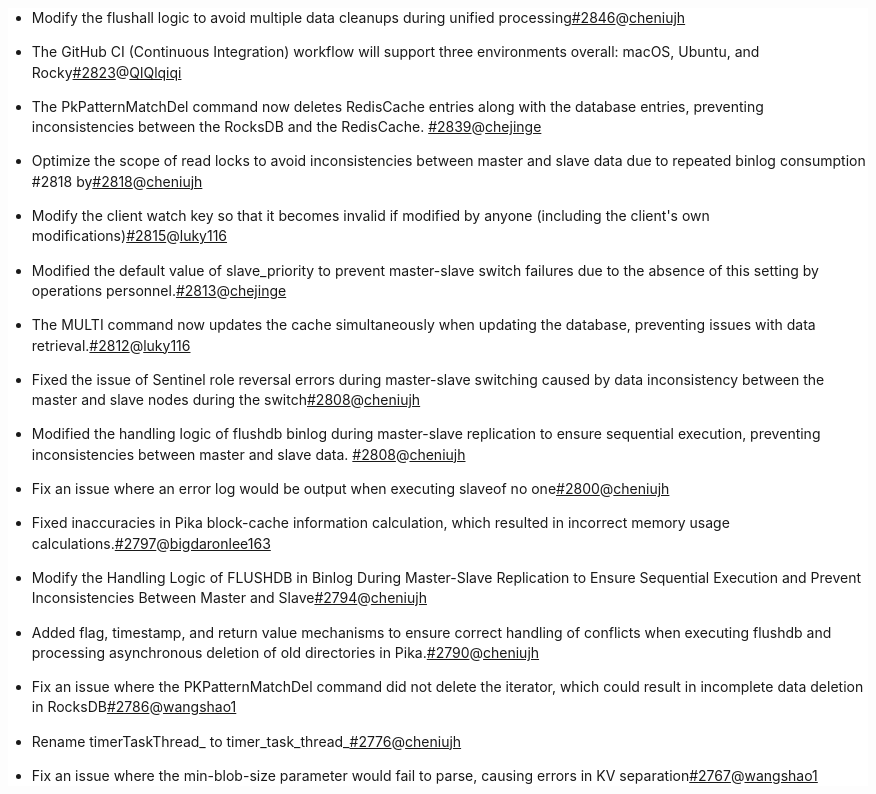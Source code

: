 - Modify the flushall logic to avoid multiple data cleanups during unified processing[#2846](https://github.com/OpenAtomFoundation/pika/pull/2846)@[cheniujh](https://github.com/cheniujh)

- The GitHub CI (Continuous Integration) workflow will support three environments overall: macOS, Ubuntu, and Rocky[#2823](https://github.com/OpenAtomFoundation/pika/pull/2823)@[QlQlqiqi](https://github.com/QlQlqiqi)

- The PkPatternMatchDel command now deletes RedisCache entries along with the database entries, preventing inconsistencies between the RocksDB and the RedisCache. [#2839](https://github.com/OpenAtomFoundation/pika/pull/2839)@[chejinge](https://github.com/chejinge)

- Optimize the scope of read locks to avoid inconsistencies between master and slave data due to repeated binlog consumption #2818 by[#2818](https://github.com/OpenAtomFoundation/pika/pull/2818)@[cheniujh](https://github.com/cheniujh)

- Modify the client watch key so that it becomes invalid if modified by anyone (including the client's own modifications)[#2815](https://github.com/OpenAtomFoundation/pika/pull/2815)@[luky116](https://github.com/luky116)

- Modified the default value of slave_priority to prevent master-slave switch failures due to the absence of this setting by operations personnel.[#2813](https://github.com/OpenAtomFoundation/pika/pull/2813)@[chejinge](https://github.com/chejinge)

- The MULTI command now updates the cache simultaneously when updating the database, preventing issues with data retrieval.[#2812](https://github.com/OpenAtomFoundation/pika/pull/2812)@[luky116](https://github.com/luky116)

- Fixed the issue of Sentinel role reversal errors during master-slave switching caused by data inconsistency between the master and slave nodes during the switch[#2808](https://github.com/OpenAtomFoundation/pika/pull/2808)@[cheniujh](https://github.com/cheniujh)

- Modified the handling logic of flushdb binlog during master-slave replication to ensure sequential execution, preventing inconsistencies between master and slave data. [#2808](https://github.com/OpenAtomFoundation/pika/pull/2808)@[cheniujh](https://github.com/cheniujh)

- Fix an issue where an error log would be output when executing slaveof no one[#2800](https://github.com/OpenAtomFoundation/pika/pull/2800)@[cheniujh](https://github.com/cheniujh)

- Fixed inaccuracies in Pika block-cache information calculation, which resulted in incorrect memory usage calculations.[#2797](https://github.com/OpenAtomFoundation/pika/pull/2797)@[bigdaronlee163](https://github.com/bigdaronlee163)

- Modify the Handling Logic of FLUSHDB in Binlog During Master-Slave Replication to Ensure Sequential Execution and Prevent Inconsistencies Between Master and Slave[#2794](https://github.com/OpenAtomFoundation/pika/pull/2794)@[cheniujh](https://github.com/cheniujh)

- Added flag, timestamp, and return value mechanisms to ensure correct handling of conflicts when executing flushdb and processing asynchronous deletion of old directories in Pika.[#2790](https://github.com/OpenAtomFoundation/pika/pull/2790)@[cheniujh](https://github.com/cheniujh)

- Fix an issue where the PKPatternMatchDel command did not delete the iterator, which could result in incomplete data deletion in RocksDB[#2786](https://github.com/OpenAtomFoundation/pika/pull/2786)@[wangshao1](https://github.com/wangshao1)

- Rename timerTaskThread_ to timer_task_thread_[#2776](https://github.com/OpenAtomFoundation/pika/pull/2776)@[cheniujh](https://github.com/cheniujh)

- Fix an issue where the min-blob-size parameter would fail to parse, causing errors in KV separation[#2767](https://github.com/OpenAtomFoundation/pika/pull/2767)@[wangshao1](https://github.com/wangshao1)
